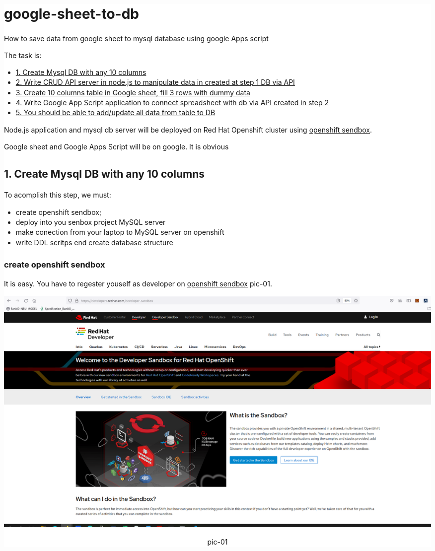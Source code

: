 # google-sheet-to-db
How to save data from google sheet to  mysql database using google Apps script

The task is:



- [1. Create Mysql DB with any 10 columns](#p1)
- [2. Write CRUD API server in node.js to manipulate data in created at step 1 DB via API](#p2)
- [3. Create 10 columns table in Google sheet, fill 3 rows with dummy data](#p3)
- [4. Write Google App Script application to connect spreadsheet with db via API created in step 2](#p4)
- [5. You should be able to add/update all data from table to DB](#p5)


Node.js application and mysql db server will be deployed on Red Hat Openshift cluster using [openshift sendbox](https://developers.redhat.com/developer-sandbox/get-started).

Google sheet and Google Apps Script will be on google. It is obvious 

## 1. Create Mysql DB with any 10 columns

<a name="p1"></a>

To acomplish this step, we must:

- create openshift sendbox;
- deploy into you senbox project MySQL server
- make conection from your laptop to MySQL server on openshift
- write DDL scritps end create database structure

### create openshift sendbox

It is easy. You have to regester youself as developer on [openshift sendbox](https://developers.redhat.com/developer-sandbox/)  pic-01.

<kbd><img src="doc/pic-01.png " /></kbd>
<p style="text-align: center;">pic-01</p>

